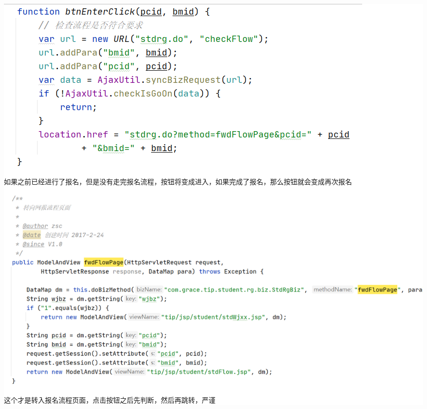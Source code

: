 ![image-20220706085249368](七月/image-20220706085249368.png)

如果之前已经进行了报名，但是没有走完报名流程，按钮将变成进入，如果完成了报名，那么按钮就会变成再次报名

![image-20220706091253194](七月/image-20220706091253194.png)

这个才是转入报名流程页面，点击按钮之后先判断，然后再跳转，严谨
